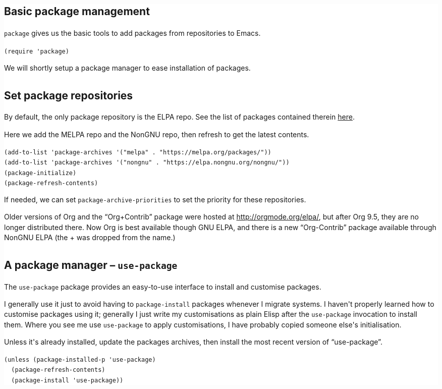 ## Basic package management

`package` gives us the basic tools to add packages from repositories
to Emacs.

    (require 'package)

We will shortly setup a package manager to ease installation of packages.


<a id="org208d7ba"></a>

## Set package repositories

By default, the only package repository is the ELPA repo.
See the list of packages contained therein [here](http://elpa.gnu.org/packages/).

Here we add the MELPA repo and the NonGNU repo,
then refresh to get the latest contents.

    (add-to-list 'package-archives '("melpa" . "https://melpa.org/packages/"))
    (add-to-list 'package-archives '("nongnu" . "https://elpa.nongnu.org/nongnu/"))
    (package-initialize)
    (package-refresh-contents)

If needed, we can set `package-archive-priorities`
to set the priority for these repositories.

Older versions of Org and the “Org+Contrib” package were hosted at
<http://orgmode.org/elpa/>,
but after Org 9.5, they are no longer distributed there.
Now Org is best available though GNU ELPA, and there is a new
“Org-Contrib” package available through NonGNU ELPA
(the + was dropped from the name.)


<a id="org0741a6a"></a>

## A package manager – `use-package`

The `use-package` package provides an easy-to-use interface
to install and customise packages.

I generally use it just to avoid having to `package-install` packages
whenever I migrate systems.
I haven't properly learned how to customise packages using it;
generally I just write my customisations as plain Elisp
after the `use-package` invocation to install them.
Where you see me use `use-package` to apply customisations,
I have probably copied someone else's initialisation.

Unless it's already installed, update the packages archives,
then install the most recent version of “use-package”.

    (unless (package-installed-p 'use-package)
      (package-refresh-contents)
      (package-install 'use-package))
    